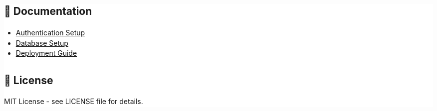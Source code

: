 ## 📝 Documentation

- [Authentication Setup](./AUTH_SETUP.md)
- [Database Setup](./DATABASE_SETUP.md)
- [Deployment Guide](./DEPLOYMENT.md)

## 📝 License

MIT License - see LICENSE file for details.